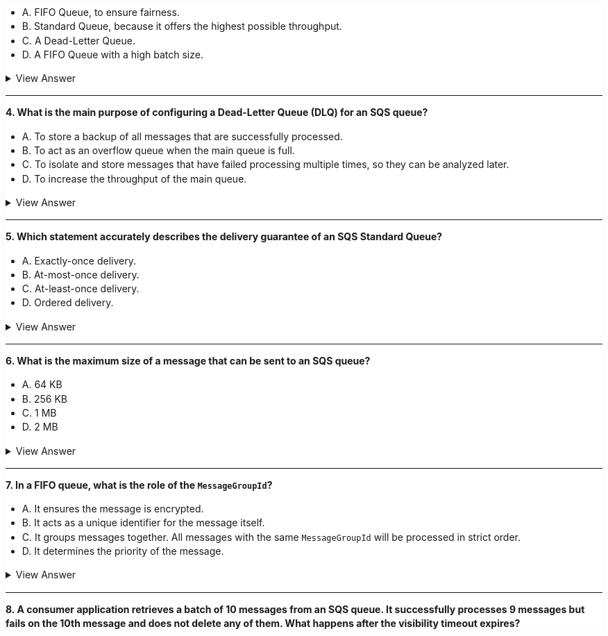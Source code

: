 - A. FIFO Queue, to ensure fairness.
- B. Standard Queue, because it offers the highest possible throughput.
- C. A Dead-Letter Queue.
- D. A FIFO Queue with a high batch size.

<details><summary>View Answer</summary></details>

---

**4. What is the main purpose of configuring a Dead-Letter Queue (DLQ) for an SQS queue?**

- A. To store a backup of all messages that are successfully processed.
- B. To act as an overflow queue when the main queue is full.
- C. To isolate and store messages that have failed processing multiple times, so they can be analyzed later.
- D. To increase the throughput of the main queue.

<details><summary>View Answer</summary></details>

---

**5. Which statement accurately describes the delivery guarantee of an SQS Standard Queue?**

- A. Exactly-once delivery.
- B. At-most-once delivery.
- C. At-least-once delivery.
- D. Ordered delivery.

<details><summary>View Answer</summary></details>

---

**6. What is the maximum size of a message that can be sent to an SQS queue?**

- A. 64 KB
- B. 256 KB
- C. 1 MB
- D. 2 MB

<details><summary>View Answer</summary></details>

---

**7. In a FIFO queue, what is the role of the `MessageGroupId`?**

- A. It ensures the message is encrypted.
- B. It acts as a unique identifier for the message itself.
- C. It groups messages together. All messages with the same `MessageGroupId` will be processed in strict order.
- D. It determines the priority of the message.

<details><summary>View Answer</summary></details>

---

**8. A consumer application retrieves a batch of 10 messages from an SQS queue. It successfully processes 9 messages but fails on the 10th message and does not delete any of them. What happens after the visibility timeout expires?**

